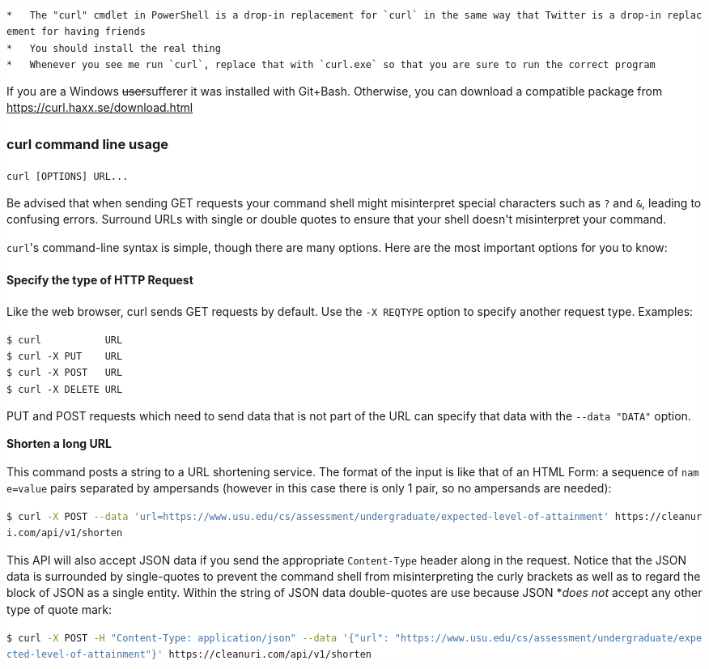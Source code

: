     *   The "curl" cmdlet in PowerShell is a drop-in replacement for `curl` in the same way that Twitter is a drop-in replacement for having friends
    *   You should install the real thing
    *   Whenever you see me run `curl`, replace that with `curl.exe` so that you are sure to run the correct program

If you are a Windows ~~user~~sufferer it was installed with Git+Bash.  Otherwise, you can download a compatible package from https://curl.haxx.se/download.html


### curl command line usage

    curl [OPTIONS] URL...

Be advised that when sending GET requests your command shell might misinterpret
special characters such as `?` and `&`, leading to confusing errors.  Surround
URLs with single or double quotes to ensure that your shell doesn't
misinterpret your command.

`curl`'s command-line syntax is simple, though there are many options.
Here are the most important options for you to know:


#### Specify the type of HTTP Request

Like the web browser, curl sends GET requests by default.  Use the `-X REQTYPE`
option to specify another request type.  Examples:

    $ curl           URL
    $ curl -X PUT    URL
    $ curl -X POST   URL
    $ curl -X DELETE URL


PUT and POST requests which need to send data that is not part of the URL can
specify that data with the `--data "DATA"` option.

**Shorten a long URL**

This command posts a string to a URL shortening service.  The format of the input is like that of an HTML Form: a sequence of `name=value` pairs separated by ampersands (however in this case there is only 1 pair, so no ampersands are needed):

```bash
$ curl -X POST --data 'url=https://www.usu.edu/cs/assessment/undergraduate/expected-level-of-attainment' https://cleanuri.com/api/v1/shorten
```

This API will also accept JSON data if you send the appropriate `Content-Type` header along in the request.
Notice that the JSON data is surrounded by single-quotes to prevent the command shell from misinterpreting
the curly brackets as well as to regard the block of JSON as a single entity.
Within the string of JSON data double-quotes are use because JSON **does not*
accept any other type of quote mark:

```bash
$ curl -X POST -H "Content-Type: application/json" --data '{"url": "https://www.usu.edu/cs/assessment/undergraduate/expected-level-of-attainment"}' https://cleanuri.com/api/v1/shorten
```
